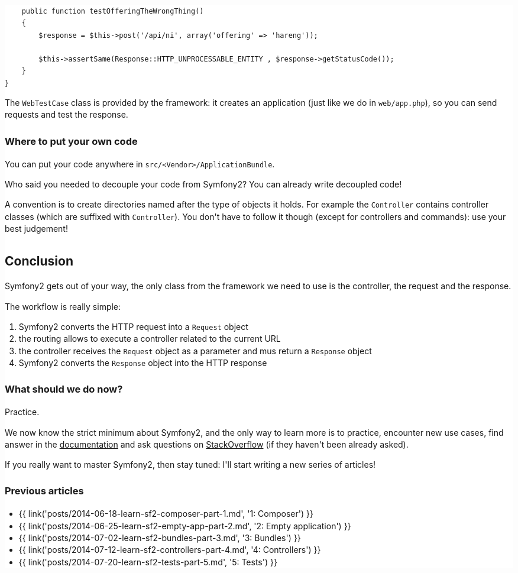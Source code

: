         public function testOfferingTheWrongThing()
        {
            $response = $this->post('/api/ni', array('offering' => 'hareng'));

            $this->assertSame(Response::HTTP_UNPROCESSABLE_ENTITY , $response->getStatusCode());
        }
    }

The `WebTestCase` class is provided by the framework: it creates an application
(just like we do in `web/app.php`), so you can send requests and test the
response.

### Where to put your own code

You can put your code anywhere in `src/<Vendor>/ApplicationBundle`.

Who said you needed to decouple your code from Symfony2? You can already write
decoupled code!

A convention is to create directories named after the type of objects it holds.
For example the `Controller` contains controller classes (which are suffixed
with `Controller`). You don't have to follow it though (except for controllers
and commands): use your best judgement!

## Conclusion

Symfony2 gets out of your way, the only class from the framework we need to use
is the controller, the request and the response.

The workflow is really simple:

1. Symfony2 converts the HTTP request into a `Request` object
2. the routing allows to execute a controller related to the current URL
3. the controller receives the `Request` object as a parameter and mus return a
   `Response` object
4. Symfony2 converts the `Response` object into the HTTP response

### What should we do now?

Practice.

We now know the strict minimum about Symfony2, and the only way to learn more is
to practice, encounter new use cases, find answer in the
[documentation](http://symfony.com/doc/current/index.html) and ask questions on
[StackOverflow](http://stackoverflow.com/questions/tagged/symfony2) (if they
haven't been already asked).

If you really want to master Symfony2, then stay tuned: I'll start writing a new
series of articles!

### Previous articles

* {{ link('posts/2014-06-18-learn-sf2-composer-part-1.md', '1: Composer') }}
* {{ link('posts/2014-06-25-learn-sf2-empty-app-part-2.md', '2: Empty application') }}
* {{ link('posts/2014-07-02-learn-sf2-bundles-part-3.md', '3: Bundles') }}
* {{ link('posts/2014-07-12-learn-sf2-controllers-part-4.md', '4: Controllers') }}
* {{ link('posts/2014-07-20-learn-sf2-tests-part-5.md', '5: Tests') }}
